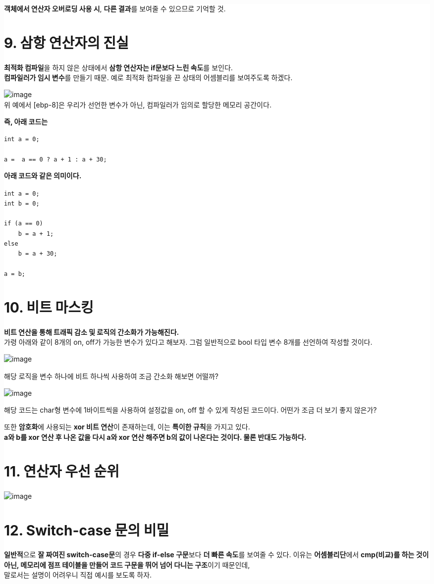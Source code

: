 **객체에서 연산자 오버로딩 사용 시**, **다른 결과**를 보여줄 수 있으므로 기억할 것.

# 9. 삼항 연산자의 진실
**최적화 컴파일**을 하지 않은 상태에서 **삼항 연산자는 if문보다 느린 속도**를 보인다.  
**컴파일러가 임시 변수**를 만들기 때문. 예로 최적화 컴파일을 끈 상태의 어셈블리를 보여주도록 하겠다.

![image](https://github.com/user-attachments/assets/9a6f336c-72b5-4e86-92b7-f8c03b2bb9db)  
위 예에서 [ebp-8]은 우리가 선언한 변수가 아닌, 컴파일러가 임의로 할당한 메모리 공간이다.

**즉, 아래 코드는**  
 
	int a = 0;

	a =  a == 0 ? a + 1 : a + 30;

**아래 코드와 같은 의미이다.**

	int a = 0;
	int b = 0;
 
	if (a == 0)
		b = a + 1;
	else
		b = a + 30;

	a = b;
 

# 10. 비트 마스킹
**비트 연산을 통해 트래픽 감소 및 로직의 간소화가 가능해진다.**  
가령 아래와 같이 8개의 on, off가 가능한 변수가 있다고 해보자. 그럼 일반적으로 bool 타입 변수 8개를 선언하여 작성할 것이다.

![image](https://github.com/user-attachments/assets/605f3b13-c4d5-48e1-85fe-4b410f1ceb58)

해당 로직을 변수 하나에 비트 하나씩 사용하여 조금 간소화 해보면 어떨까?

![image](https://github.com/user-attachments/assets/d929e407-cbe1-4bef-b9c4-a769d10e8875)

해당 코드는 char형 변수에 1바이트씩을 사용하여 설정값을 on, off 할 수 있게 작성된 코드이다. 어떤가 조금 더 보기 좋지 않은가?  


또한 **암호화**에 사용되는 **xor 비트 연산**이 존재하는데, 이는 **특이한 규칙**을 가지고 있다.  
**a와 b를 xor 연산 후 나온 값을 다시 a와 xor 연산 해주면 b의 값이 나온다는 것이다. 물론 반대도 가능하다.**


# 11. 연산자 우선 순위

![image](https://github.com/user-attachments/assets/94fca4c3-9ff6-41ec-a692-ce650d56e558)

# 12. Switch-case 문의 비밀
**일반적**으로 **잘 짜여진 switch-case문**의 경우 **다중 if-else 구문**보다 **더 빠른 속도**를 보여줄 수 있다.
이유는 **어셈블리단**에서 **cmp(비교)를 하는 것이 아닌, 메모리에 점프 테이블을 만들어 코드 구문을 뛰어 넘어 다니는 구조**이기 때문인데,   
말로서는 설명이 어려우니 직접 예시를 보도록 하자.
